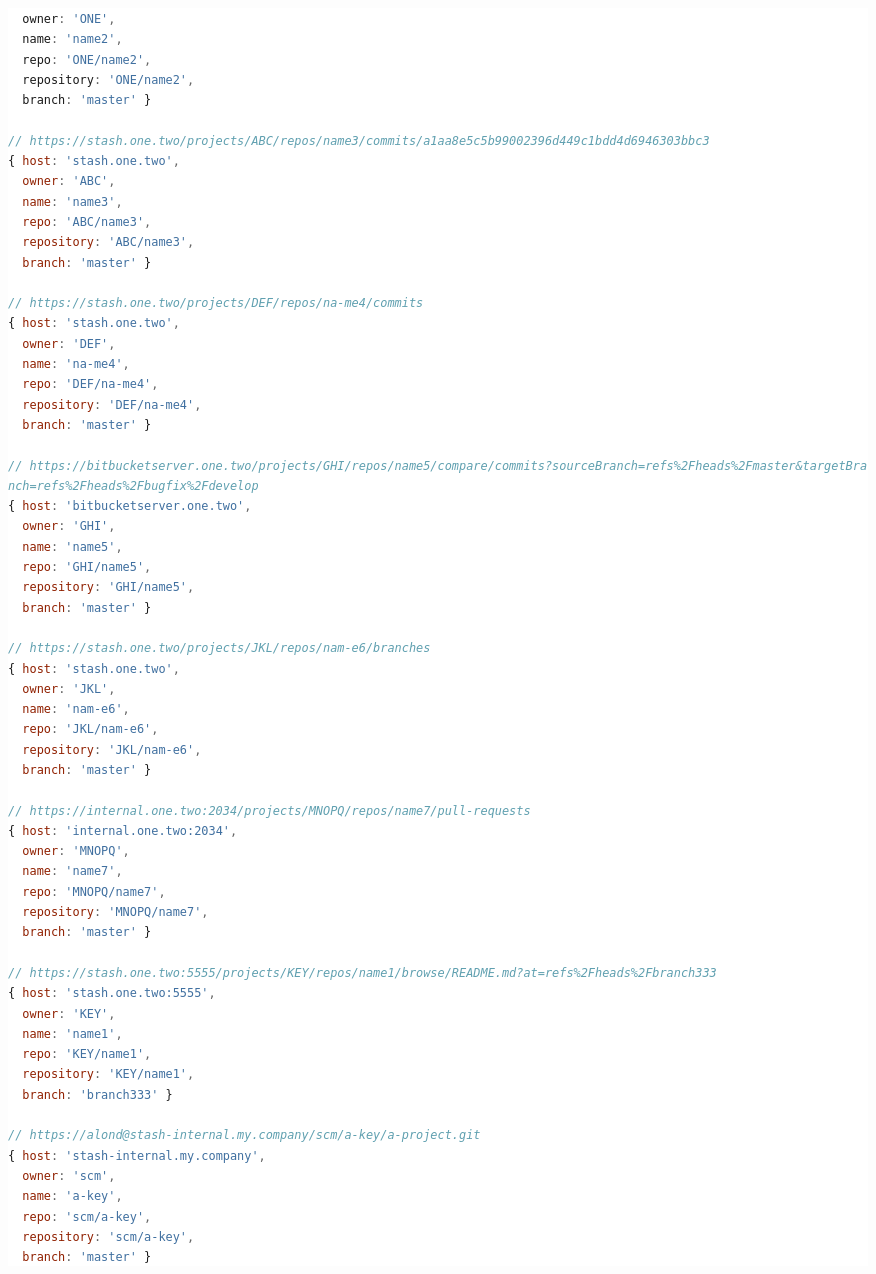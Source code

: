 ```js
  owner: 'ONE',
  name: 'name2',
  repo: 'ONE/name2',
  repository: 'ONE/name2',
  branch: 'master' }

// https://stash.one.two/projects/ABC/repos/name3/commits/a1aa8e5c5b99002396d449c1bdd4d6946303bbc3
{ host: 'stash.one.two',
  owner: 'ABC',
  name: 'name3',
  repo: 'ABC/name3',
  repository: 'ABC/name3',
  branch: 'master' }

// https://stash.one.two/projects/DEF/repos/na-me4/commits
{ host: 'stash.one.two',
  owner: 'DEF',
  name: 'na-me4',
  repo: 'DEF/na-me4',
  repository: 'DEF/na-me4',
  branch: 'master' }

// https://bitbucketserver.one.two/projects/GHI/repos/name5/compare/commits?sourceBranch=refs%2Fheads%2Fmaster&targetBranch=refs%2Fheads%2Fbugfix%2Fdevelop
{ host: 'bitbucketserver.one.two',
  owner: 'GHI',
  name: 'name5',
  repo: 'GHI/name5',
  repository: 'GHI/name5',
  branch: 'master' }

// https://stash.one.two/projects/JKL/repos/nam-e6/branches
{ host: 'stash.one.two',
  owner: 'JKL',
  name: 'nam-e6',
  repo: 'JKL/nam-e6',
  repository: 'JKL/nam-e6',
  branch: 'master' }

// https://internal.one.two:2034/projects/MNOPQ/repos/name7/pull-requests
{ host: 'internal.one.two:2034',
  owner: 'MNOPQ',
  name: 'name7',
  repo: 'MNOPQ/name7',
  repository: 'MNOPQ/name7',
  branch: 'master' }

// https://stash.one.two:5555/projects/KEY/repos/name1/browse/README.md?at=refs%2Fheads%2Fbranch333
{ host: 'stash.one.two:5555',
  owner: 'KEY',
  name: 'name1',
  repo: 'KEY/name1',
  repository: 'KEY/name1',
  branch: 'branch333' }

// https://alond@stash-internal.my.company/scm/a-key/a-project.git
{ host: 'stash-internal.my.company',
  owner: 'scm',
  name: 'a-key',
  repo: 'scm/a-key',
  repository: 'scm/a-key',
  branch: 'master' }

```